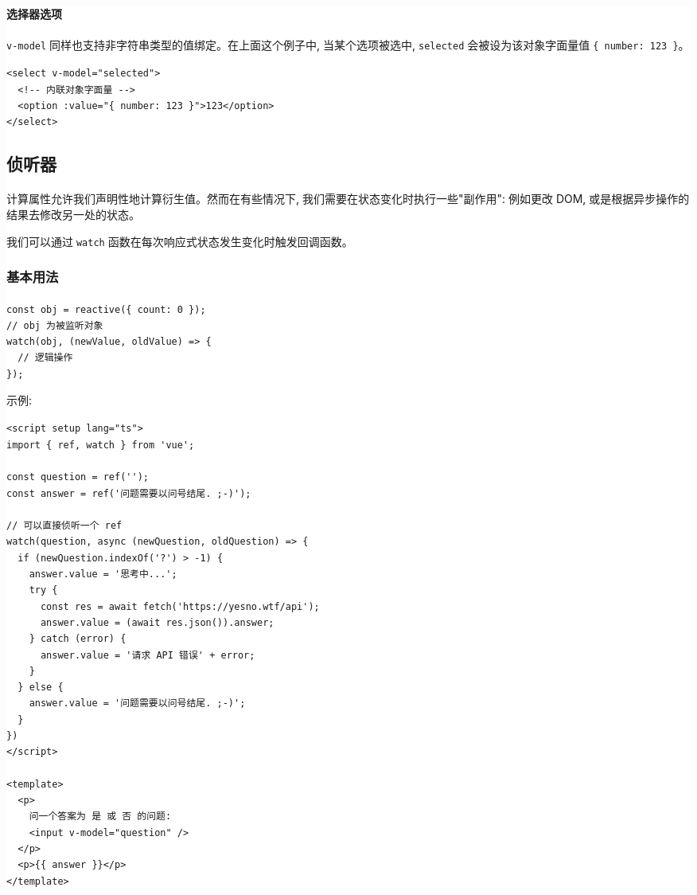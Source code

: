 #### 选择器选项
`v-model` 同样也支持非字符串类型的值绑定。在上面这个例子中, 当某个选项被选中, `selected` 会被设为该对象字面量值 `{ number: 123 }`。
```
<select v-model="selected">
  <!-- 内联对象字面量 -->
  <option :value="{ number: 123 }">123</option>
</select>
```

## 侦听器
计算属性允许我们声明性地计算衍生值。然而在有些情况下, 我们需要在状态变化时执行一些"副作用": 例如更改 DOM, 或是根据异步操作的结果去修改另一处的状态。

我们可以通过 `watch` 函数在每次响应式状态发生变化时触发回调函数。

### 基本用法
```
const obj = reactive({ count: 0 });
// obj 为被监听对象
watch(obj, (newValue, oldValue) => {
  // 逻辑操作
});
```
示例:
```
<script setup lang="ts">
import { ref, watch } from 'vue';

const question = ref('');
const answer = ref('问题需要以问号结尾. ;-)');

// 可以直接侦听一个 ref
watch(question, async (newQuestion, oldQuestion) => {
  if (newQuestion.indexOf('?') > -1) {
    answer.value = '思考中...';
    try {
      const res = await fetch('https://yesno.wtf/api');
      answer.value = (await res.json()).answer;
    } catch (error) {
      answer.value = '请求 API 错误' + error;
    }
  } else {
    answer.value = '问题需要以问号结尾. ;-)';
  }
})
</script>

<template>
  <p>
    问一个答案为 是 或 否 的问题:
    <input v-model="question" />
  </p>
  <p>{{ answer }}</p>
</template>
```
